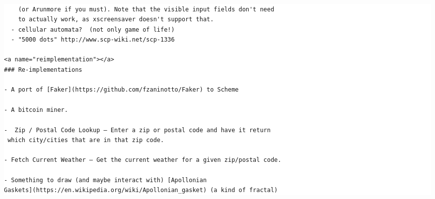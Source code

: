   ```
      (or Arunmore if you must). Note that the visible input fields don't need
      to actually work, as xscreensaver doesn't support that.
    - cellular automata?  (not only game of life!)
    - "5000 dots" http://www.scp-wiki.net/scp-1336

<a name="reimplementation"></a>
### Re-implementations

- A port of [Faker](https://github.com/fzaninotto/Faker) to Scheme

- A bitcoin miner.

-  Zip / Postal Code Lookup – Enter a zip or postal code and have it return
   which city/cities that are in that zip code.

- Fetch Current Weather – Get the current weather for a given zip/postal code.

- Something to draw (and maybe interact with) [Apollonian
  Gaskets](https://en.wikipedia.org/wiki/Apollonian_gasket) (a kind of fractal)

